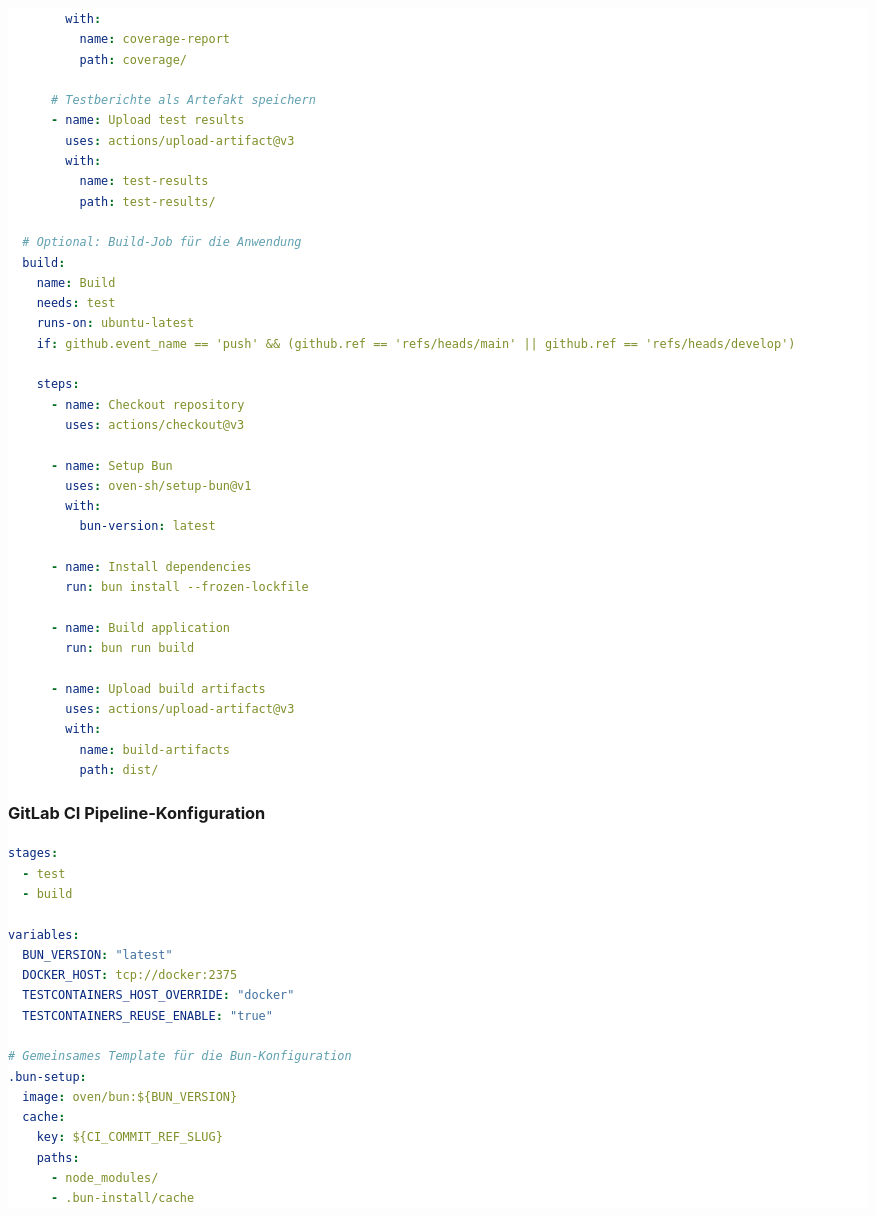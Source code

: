 ```yaml
        with:
          name: coverage-report
          path: coverage/
      
      # Testberichte als Artefakt speichern
      - name: Upload test results
        uses: actions/upload-artifact@v3
        with:
          name: test-results
          path: test-results/

  # Optional: Build-Job für die Anwendung
  build:
    name: Build
    needs: test
    runs-on: ubuntu-latest
    if: github.event_name == 'push' && (github.ref == 'refs/heads/main' || github.ref == 'refs/heads/develop')
    
    steps:
      - name: Checkout repository
        uses: actions/checkout@v3
      
      - name: Setup Bun
        uses: oven-sh/setup-bun@v1
        with:
          bun-version: latest
      
      - name: Install dependencies
        run: bun install --frozen-lockfile
      
      - name: Build application
        run: bun run build
      
      - name: Upload build artifacts
        uses: actions/upload-artifact@v3
        with:
          name: build-artifacts
          path: dist/
```

### GitLab CI Pipeline-Konfiguration

```yaml
stages:
  - test
  - build

variables:
  BUN_VERSION: "latest"
  DOCKER_HOST: tcp://docker:2375
  TESTCONTAINERS_HOST_OVERRIDE: "docker"
  TESTCONTAINERS_REUSE_ENABLE: "true"

# Gemeinsames Template für die Bun-Konfiguration
.bun-setup:
  image: oven/bun:${BUN_VERSION}
  cache:
    key: ${CI_COMMIT_REF_SLUG}
    paths:
      - node_modules/
      - .bun-install/cache

```